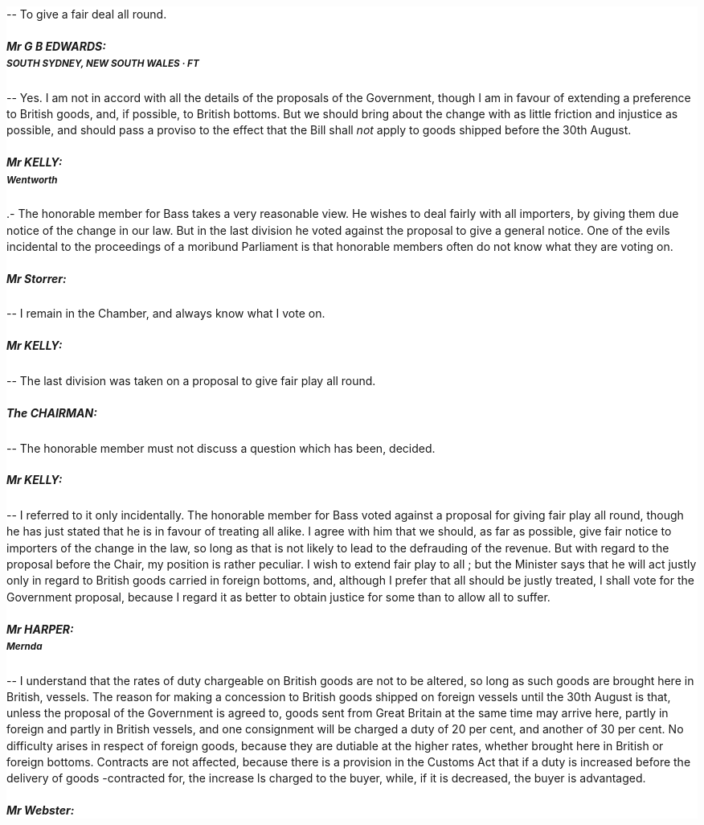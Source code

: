 --  To give a fair deal all round. 

##### Mr G B EDWARDS:<br><small class="text-muted">SOUTH SYDNEY, NEW SOUTH WALES &middot; FT</small>

-- Yes. I am not in accord with all the details of the proposals of the Government, though I am in favour of extending a preference to British goods, and, if possible, to British bottoms. But we should bring about the change with as little friction and injustice as possible, and should pass a proviso to the effect that the Bill shall  *not*  apply to goods shipped before the 30th August. 

##### Mr KELLY:<br><small class="text-muted">Wentworth</small>

.- The honorable member for Bass takes a very reasonable view. He wishes to deal fairly with all importers, by giving them due notice of the change in our law. But in the last division he voted against the proposal to give a general notice. One of the evils incidental to the proceedings of a moribund Parliament is that honorable members often do not know what they are voting on. 

##### Mr Storrer:

--  I remain in the Chamber, and always know what I vote on. 

##### Mr KELLY:

-- The last division was taken on a proposal to give fair play all round. 

##### The CHAIRMAN:

-- The honorable member must not discuss a question which has been, decided. 

##### Mr KELLY:

-- I referred to it only incidentally. The honorable member for Bass voted against a proposal for giving fair play all round, though he has just stated that he is in favour of treating all alike. I agree with him that we should, as far as possible, give fair notice to importers of the change in the law, so long as that is not likely to lead to the defrauding of the revenue. But with regard to the proposal before the Chair, my position is rather peculiar. I wish to extend fair play to all ; but the Minister says that he will act  justly  only in regard to British goods carried in foreign bottoms, and, although I prefer that all should be justly treated, I shall vote for the Government proposal, because I regard it as better to obtain justice for some than to allow all to suffer. 

##### Mr HARPER:<br><small class="text-muted">Mernda</small>

-- I understand that the rates of duty chargeable on British goods are not to be altered, so long as such goods are brought here in British, vessels. The reason for making a concession to British goods shipped on foreign vessels until the 30th August is that, unless the proposal of the Government is agreed to, goods sent from Great Britain at the same time may arrive here, partly in foreign and partly in British vessels, and one consignment will be charged a duty of 20 per cent, and another of 30 per cent. No difficulty arises in respect of foreign goods, because they are dutiable at the higher rates,  whether brought here in British or foreign bottoms. Contracts are not affected, because there is a provision in the Customs Act that if a duty is increased before the delivery of goods -contracted for, the increase ls charged to the buyer, while, if it is decreased, the buyer is advantaged. 

##### Mr Webster:
